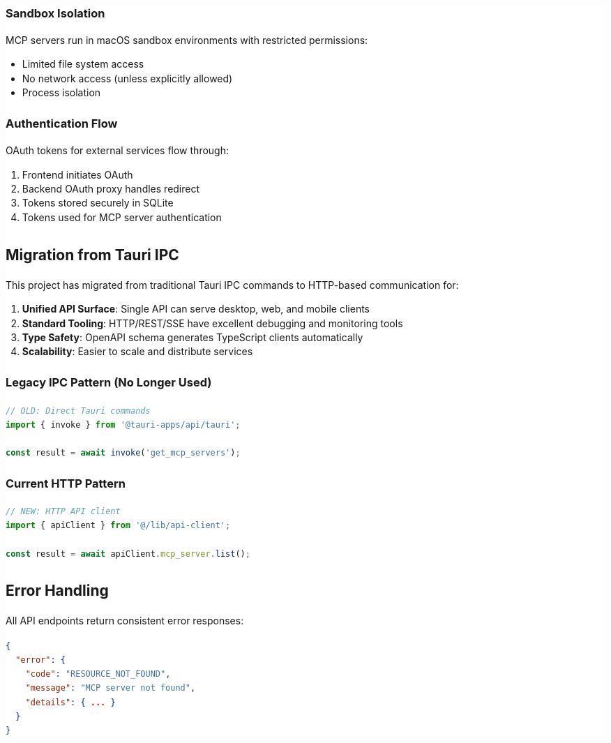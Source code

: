 ### Sandbox Isolation

MCP servers run in macOS sandbox environments with restricted permissions:

- Limited file system access
- No network access (unless explicitly allowed)
- Process isolation

### Authentication Flow

OAuth tokens for external services flow through:

1. Frontend initiates OAuth
2. Backend OAuth proxy handles redirect
3. Tokens stored securely in SQLite
4. Tokens used for MCP server authentication

## Migration from Tauri IPC

This project has migrated from traditional Tauri IPC commands to HTTP-based communication for:

1. **Unified API Surface**: Single API can serve desktop, web, and mobile clients
2. **Standard Tooling**: HTTP/REST/SSE have excellent debugging and monitoring tools
3. **Type Safety**: OpenAPI schema generates TypeScript clients automatically
4. **Scalability**: Easier to scale and distribute services

### Legacy IPC Pattern (No Longer Used)

```typescript
// OLD: Direct Tauri commands
import { invoke } from '@tauri-apps/api/tauri';

const result = await invoke('get_mcp_servers');
```

### Current HTTP Pattern

```typescript
// NEW: HTTP API client
import { apiClient } from '@/lib/api-client';

const result = await apiClient.mcp_server.list();
```

## Error Handling

All API endpoints return consistent error responses:

```json
{
  "error": {
    "code": "RESOURCE_NOT_FOUND",
    "message": "MCP server not found",
    "details": { ... }
  }
}
```
